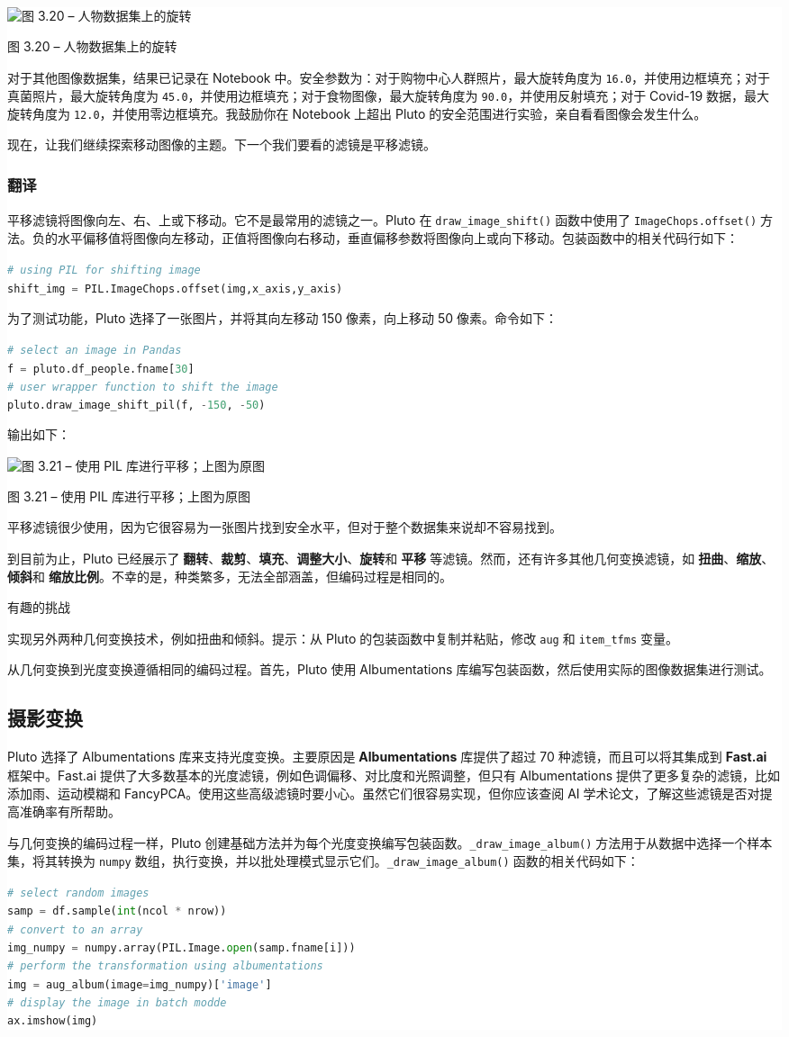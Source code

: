 ![图 3.20 – 人物数据集上的旋转](img/B17990_03_20.jpg)

图 3.20 – 人物数据集上的旋转

对于其他图像数据集，结果已记录在 Notebook 中。安全参数为：对于购物中心人群照片，最大旋转角度为 `16.0`，并使用边框填充；对于真菌照片，最大旋转角度为 `45.0`，并使用边框填充；对于食物图像，最大旋转角度为 `90.0`，并使用反射填充；对于 Covid-19 数据，最大旋转角度为 `12.0`，并使用零边框填充。我鼓励你在 Notebook 上超出 Pluto 的安全范围进行实验，亲自看看图像会发生什么。

现在，让我们继续探索移动图像的主题。下一个我们要看的滤镜是平移滤镜。

### 翻译

平移滤镜将图像向左、右、上或下移动。它不是最常用的滤镜之一。Pluto 在 `draw_image_shift()` 函数中使用了 `ImageChops.offset()` 方法。负的水平偏移值将图像向左移动，正值将图像向右移动，垂直偏移参数将图像向上或向下移动。包装函数中的相关代码行如下：

```py
# using PIL for shifting image
shift_img = PIL.ImageChops.offset(img,x_axis,y_axis)
```

为了测试功能，Pluto 选择了一张图片，并将其向左移动 150 像素，向上移动 50 像素。命令如下：

```py
# select an image in Pandas
f = pluto.df_people.fname[30]
# user wrapper function to shift the image
pluto.draw_image_shift_pil(f, -150, -50)
```

输出如下：

![图 3.21 – 使用 PIL 库进行平移；上图为原图](img/B17990_03_21.jpg)

图 3.21 – 使用 PIL 库进行平移；上图为原图

平移滤镜很少使用，因为它很容易为一张图片找到安全水平，但对于整个数据集来说却不容易找到。

到目前为止，Pluto 已经展示了 **翻转**、**裁剪**、**填充**、**调整大小**、**旋转**和 **平移** 等滤镜。然而，还有许多其他几何变换滤镜，如 **扭曲**、**缩放**、**倾斜**和 **缩放比例**。不幸的是，种类繁多，无法全部涵盖，但编码过程是相同的。

有趣的挑战

实现另外两种几何变换技术，例如扭曲和倾斜。提示：从 Pluto 的包装函数中复制并粘贴，修改 `aug` 和 `item_tfms` 变量。

从几何变换到光度变换遵循相同的编码过程。首先，Pluto 使用 Albumentations 库编写包装函数，然后使用实际的图像数据集进行测试。

## 摄影变换

Pluto 选择了 Albumentations 库来支持光度变换。主要原因是 **Albumentations** 库提供了超过 70 种滤镜，而且可以将其集成到 **Fast.ai** 框架中。Fast.ai 提供了大多数基本的光度滤镜，例如色调偏移、对比度和光照调整，但只有 Albumentations 提供了更多复杂的滤镜，比如添加雨、运动模糊和 FancyPCA。使用这些高级滤镜时要小心。虽然它们很容易实现，但你应该查阅 AI 学术论文，了解这些滤镜是否对提高准确率有所帮助。

与几何变换的编码过程一样，Pluto 创建基础方法并为每个光度变换编写包装函数。`_draw_image_album()` 方法用于从数据中选择一个样本集，将其转换为 `numpy` 数组，执行变换，并以批处理模式显示它们。`_draw_image_album()` 函数的相关代码如下：

```py
# select random images
samp = df.sample(int(ncol * nrow))
# convert to an array
img_numpy = numpy.array(PIL.Image.open(samp.fname[i]))
# perform the transformation using albumentations
img = aug_album(image=img_numpy)['image']
# display the image in batch modde
ax.imshow(img)
```
